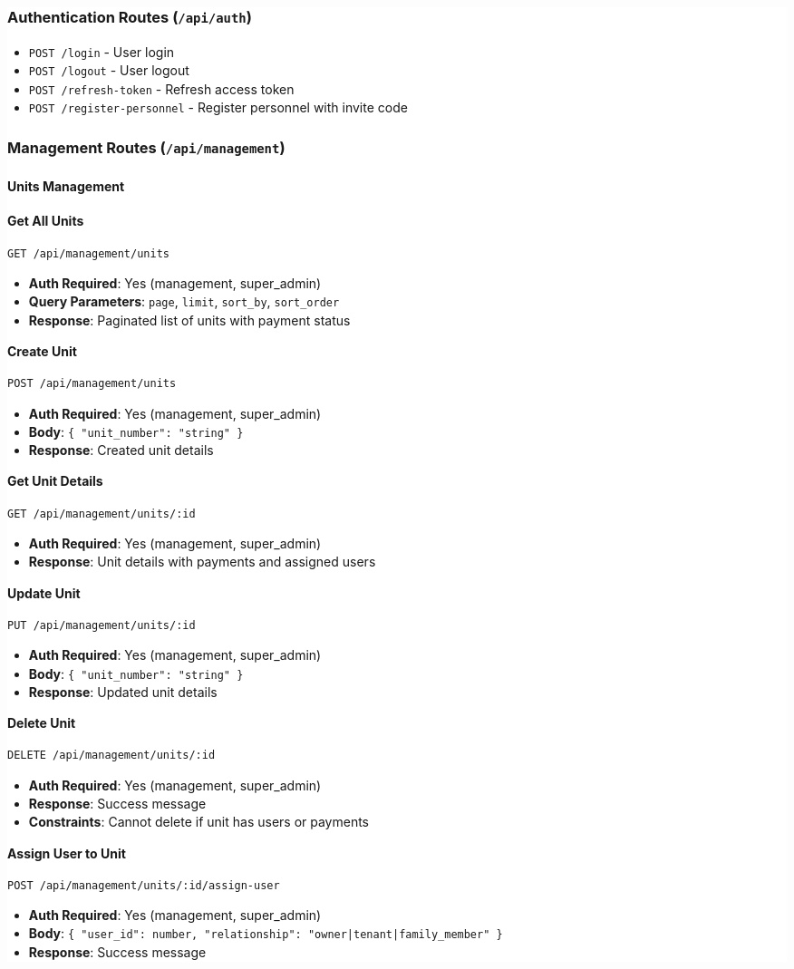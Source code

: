### Authentication Routes (`/api/auth`)
- `POST /login` - User login
- `POST /logout` - User logout
- `POST /refresh-token` - Refresh access token
- `POST /register-personnel` - Register personnel with invite code

### Management Routes (`/api/management`)

#### Units Management

**Get All Units**
```http
GET /api/management/units
```
- **Auth Required**: Yes (management, super_admin)
- **Query Parameters**: `page`, `limit`, `sort_by`, `sort_order`
- **Response**: Paginated list of units with payment status

**Create Unit**
```http
POST /api/management/units
```
- **Auth Required**: Yes (management, super_admin)
- **Body**: `{ "unit_number": "string" }`
- **Response**: Created unit details

**Get Unit Details**
```http
GET /api/management/units/:id
```
- **Auth Required**: Yes (management, super_admin)
- **Response**: Unit details with payments and assigned users

**Update Unit**
```http
PUT /api/management/units/:id
```
- **Auth Required**: Yes (management, super_admin)
- **Body**: `{ "unit_number": "string" }`
- **Response**: Updated unit details

**Delete Unit**
```http
DELETE /api/management/units/:id
```
- **Auth Required**: Yes (management, super_admin)
- **Response**: Success message
- **Constraints**: Cannot delete if unit has users or payments

**Assign User to Unit**
```http
POST /api/management/units/:id/assign-user
```
- **Auth Required**: Yes (management, super_admin)
- **Body**: `{ "user_id": number, "relationship": "owner|tenant|family_member" }`
- **Response**: Success message
